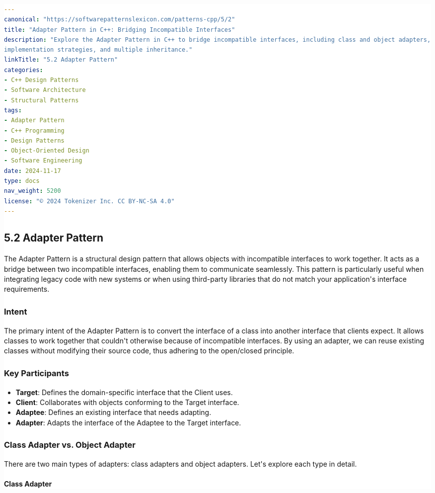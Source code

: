 ```yaml
---
canonical: "https://softwarepatternslexicon.com/patterns-cpp/5/2"
title: "Adapter Pattern in C++: Bridging Incompatible Interfaces"
description: "Explore the Adapter Pattern in C++ to bridge incompatible interfaces, including class and object adapters, implementation strategies, and multiple inheritance."
linkTitle: "5.2 Adapter Pattern"
categories:
- C++ Design Patterns
- Software Architecture
- Structural Patterns
tags:
- Adapter Pattern
- C++ Programming
- Design Patterns
- Object-Oriented Design
- Software Engineering
date: 2024-11-17
type: docs
nav_weight: 5200
license: "© 2024 Tokenizer Inc. CC BY-NC-SA 4.0"
---
```


## 5.2 Adapter Pattern

The Adapter Pattern is a structural design pattern that allows objects with incompatible interfaces to work together. It acts as a bridge between two incompatible interfaces, enabling them to communicate seamlessly. This pattern is particularly useful when integrating legacy code with new systems or when using third-party libraries that do not match your application's interface requirements.

### Intent

The primary intent of the Adapter Pattern is to convert the interface of a class into another interface that clients expect. It allows classes to work together that couldn't otherwise because of incompatible interfaces. By using an adapter, we can reuse existing classes without modifying their source code, thus adhering to the open/closed principle.

### Key Participants

- **Target**: Defines the domain-specific interface that the Client uses.
- **Client**: Collaborates with objects conforming to the Target interface.
- **Adaptee**: Defines an existing interface that needs adapting.
- **Adapter**: Adapts the interface of the Adaptee to the Target interface.

### Class Adapter vs. Object Adapter

There are two main types of adapters: class adapters and object adapters. Let's explore each type in detail.

#### Class Adapter
